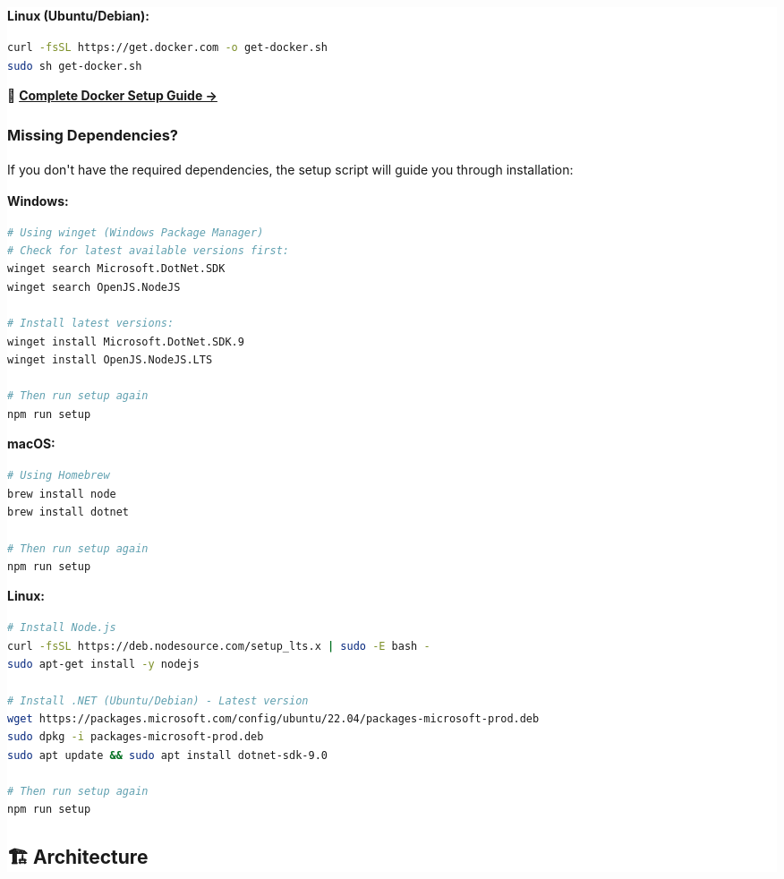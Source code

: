 **Linux (Ubuntu/Debian):**
```bash
curl -fsSL https://get.docker.com -o get-docker.sh
sudo sh get-docker.sh
```

📖 **[Complete Docker Setup Guide →](DOCKER_SETUP.md)**

### Missing Dependencies?

If you don't have the required dependencies, the setup script will guide you through installation:

**Windows:**
```bash
# Using winget (Windows Package Manager)
# Check for latest available versions first:
winget search Microsoft.DotNet.SDK
winget search OpenJS.NodeJS

# Install latest versions:
winget install Microsoft.DotNet.SDK.9
winget install OpenJS.NodeJS.LTS

# Then run setup again
npm run setup
```

**macOS:**
```bash  
# Using Homebrew
brew install node
brew install dotnet

# Then run setup again
npm run setup
```

**Linux:**
```bash
# Install Node.js
curl -fsSL https://deb.nodesource.com/setup_lts.x | sudo -E bash -
sudo apt-get install -y nodejs

# Install .NET (Ubuntu/Debian) - Latest version
wget https://packages.microsoft.com/config/ubuntu/22.04/packages-microsoft-prod.deb
sudo dpkg -i packages-microsoft-prod.deb
sudo apt update && sudo apt install dotnet-sdk-9.0

# Then run setup again
npm run setup
```

## 🏗️ Architecture
